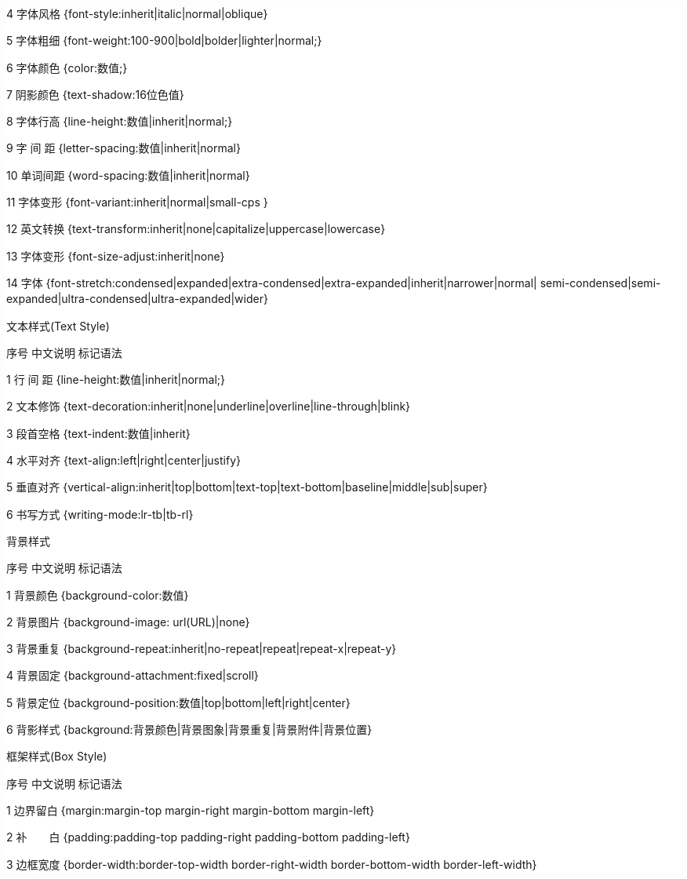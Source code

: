 4 字体风格 {font-style:inherit|italic|normal|oblique}

5 字体粗细 {font-weight:100-900|bold|bolder|lighter|normal;}

6 字体颜色 {color:数值;}

7 阴影颜色 {text-shadow:16位色值}

8 字体行高 {line-height:数值|inherit|normal;}

9 字 间 距 {letter-spacing:数值|inherit|normal}

10 单词间距 {word-spacing:数值|inherit|normal}

11 字体变形 {font-variant:inherit|normal|small-cps }

12 英文转换 {text-transform:inherit|none|capitalize|uppercase|lowercase}

13 字体变形 {font-size-adjust:inherit|none}

14 字体 {font-stretch:condensed|expanded|extra-condensed|extra-expanded|inherit|narrower|normal| semi-condensed|semi-expanded|ultra-condensed|ultra-expanded|wider}

文本样式(Text Style)

序号 中文说明 标记语法

1 行 间 距 {line-height:数值|inherit|normal;}

2 文本修饰 {text-decoration:inherit|none|underline|overline|line-through|blink}

3 段首空格 {text-indent:数值|inherit}

4 水平对齐 {text-align:left|right|center|justify}

5 垂直对齐 {vertical-align:inherit|top|bottom|text-top|text-bottom|baseline|middle|sub|super}

6 书写方式 {writing-mode:lr-tb|tb-rl}

背景样式

序号 中文说明 标记语法

1 背景颜色 {background-color:数值}

2 背景图片 {background-image: url(URL)|none}

3 背景重复 {background-repeat:inherit|no-repeat|repeat|repeat-x|repeat-y}

4 背景固定 {background-attachment:fixed|scroll}

5 背景定位 {background-position:数值|top|bottom|left|right|center}

6 背影样式 {background:背景颜色|背景图象|背景重复|背景附件|背景位置}

框架样式(Box Style)

序号 中文说明 标记语法

1 边界留白 {margin:margin-top margin-right margin-bottom margin-left}

2 补　　白 {padding:padding-top padding-right padding-bottom padding-left}

3 边框宽度 {border-width:border-top-width border-right-width border-bottom-width border-left-width}　　
